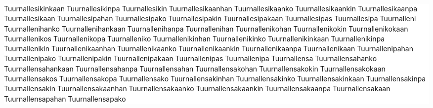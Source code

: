 Tuurnallesikinkaan
Tuurnallesikinpa
Tuurnallesikin
Tuurnallesikaanhan
Tuurnallesikaanko
Tuurnallesikaankin
Tuurnallesikaanpa
Tuurnallesikaan
Tuurnallesipahan
Tuurnallesipako
Tuurnallesipakin
Tuurnallesipakaan
Tuurnallesipas
Tuurnallesipa
Tuurnalleni
Tuurnallenihanko
Tuurnallenihankaan
Tuurnallenihanpa
Tuurnallenihan
Tuurnallenikohan
Tuurnallenikokin
Tuurnallenikokaan
Tuurnallenikos
Tuurnallenikopa
Tuurnalleniko
Tuurnallenikinhan
Tuurnallenikinko
Tuurnallenikinkaan
Tuurnallenikinpa
Tuurnallenikin
Tuurnallenikaanhan
Tuurnallenikaanko
Tuurnallenikaankin
Tuurnallenikaanpa
Tuurnallenikaan
Tuurnallenipahan
Tuurnallenipako
Tuurnallenipakin
Tuurnallenipakaan
Tuurnallenipas
Tuurnallenipa
Tuurnallensa
Tuurnallensahanko
Tuurnallensahankaan
Tuurnallensahanpa
Tuurnallensahan
Tuurnallensakohan
Tuurnallensakokin
Tuurnallensakokaan
Tuurnallensakos
Tuurnallensakopa
Tuurnallensako
Tuurnallensakinhan
Tuurnallensakinko
Tuurnallensakinkaan
Tuurnallensakinpa
Tuurnallensakin
Tuurnallensakaanhan
Tuurnallensakaanko
Tuurnallensakaankin
Tuurnallensakaanpa
Tuurnallensakaan
Tuurnallensapahan
Tuurnallensapako